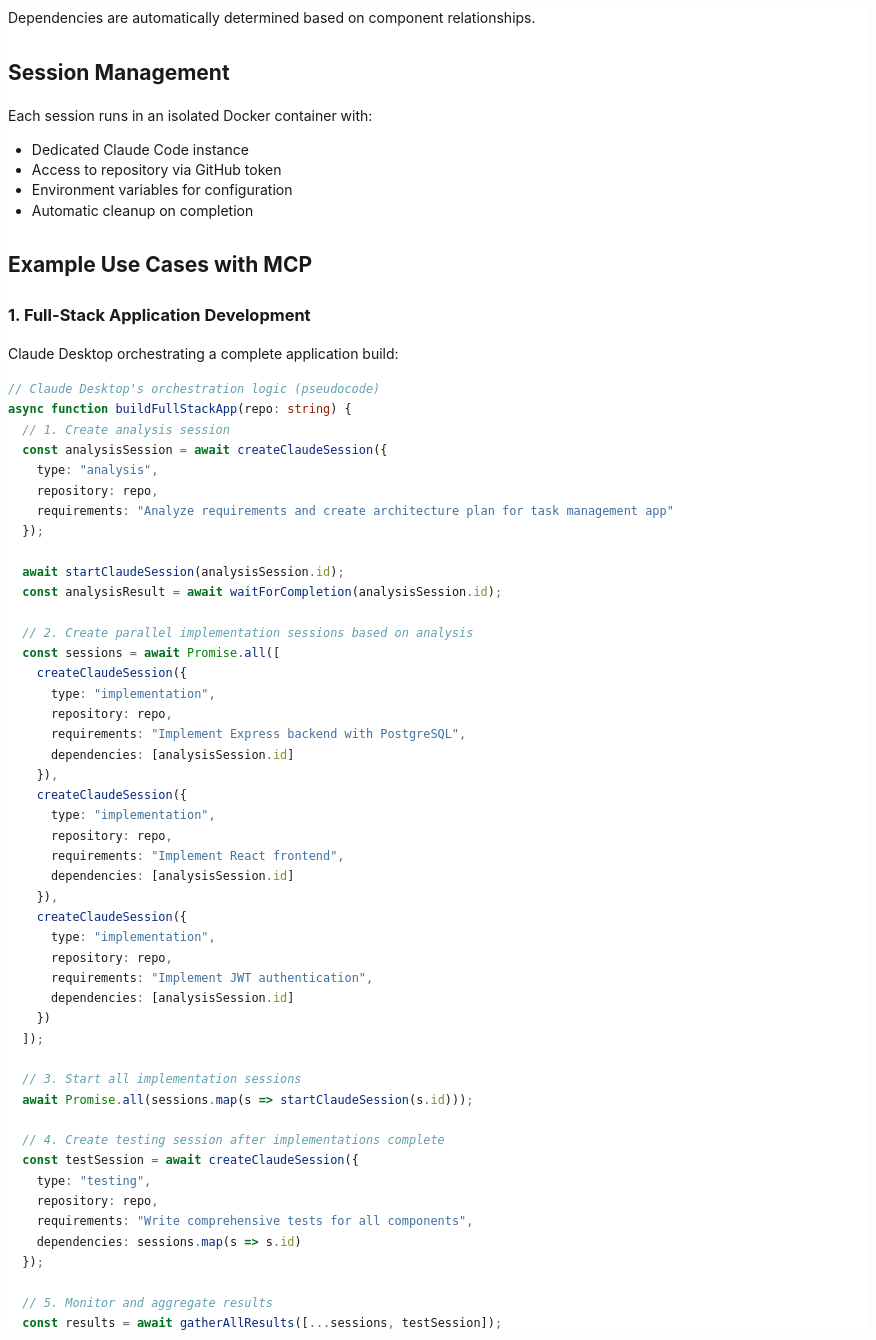 Dependencies are automatically determined based on component relationships.

## Session Management

Each session runs in an isolated Docker container with:
- Dedicated Claude Code instance
- Access to repository via GitHub token
- Environment variables for configuration
- Automatic cleanup on completion

## Example Use Cases with MCP

### 1. Full-Stack Application Development

Claude Desktop orchestrating a complete application build:

```typescript
// Claude Desktop's orchestration logic (pseudocode)
async function buildFullStackApp(repo: string) {
  // 1. Create analysis session
  const analysisSession = await createClaudeSession({
    type: "analysis",
    repository: repo,
    requirements: "Analyze requirements and create architecture plan for task management app"
  });
  
  await startClaudeSession(analysisSession.id);
  const analysisResult = await waitForCompletion(analysisSession.id);
  
  // 2. Create parallel implementation sessions based on analysis
  const sessions = await Promise.all([
    createClaudeSession({
      type: "implementation",
      repository: repo,
      requirements: "Implement Express backend with PostgreSQL",
      dependencies: [analysisSession.id]
    }),
    createClaudeSession({
      type: "implementation",
      repository: repo,
      requirements: "Implement React frontend",
      dependencies: [analysisSession.id]
    }),
    createClaudeSession({
      type: "implementation",
      repository: repo,
      requirements: "Implement JWT authentication",
      dependencies: [analysisSession.id]
    })
  ]);
  
  // 3. Start all implementation sessions
  await Promise.all(sessions.map(s => startClaudeSession(s.id)));
  
  // 4. Create testing session after implementations complete
  const testSession = await createClaudeSession({
    type: "testing",
    repository: repo,
    requirements: "Write comprehensive tests for all components",
    dependencies: sessions.map(s => s.id)
  });
  
  // 5. Monitor and aggregate results
  const results = await gatherAllResults([...sessions, testSession]);
```